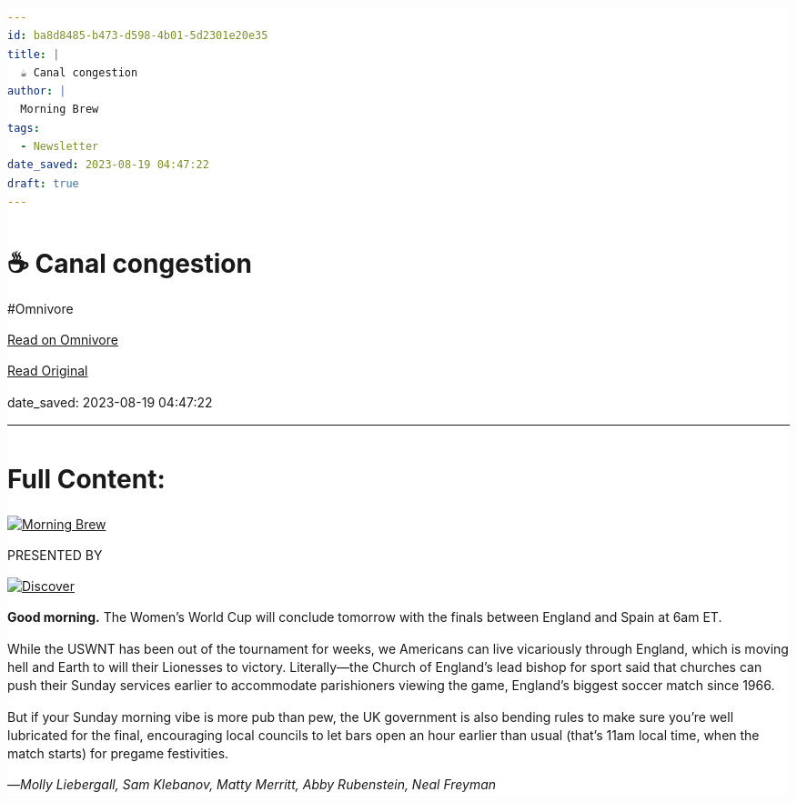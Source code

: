 ```yaml
---
id: ba8d8485-b473-d598-4b01-5d2301e20e35
title: |
  ☕ Canal congestion
author: |
  Morning Brew
tags:
  - Newsletter
date_saved: 2023-08-19 04:47:22
draft: true
---
```


# ☕ Canal congestion
#Omnivore

[Read on Omnivore](https://omnivore.app/me/canal-congestion-18a0cfa4108)

[Read Original](https://links.morningbrew.com/c/aUk?mbcid=32447987.116727&mid=1f4660240f65a00f40c621ae6f9ce93a)

date_saved: 2023-08-19 04:47:22


--- 

# Full Content: 

[ ![Morning Brew](https://proxy-prod.omnivore-image-cache.app/450x0,sZDfYo1D2LY4noLoZhxs2zlunOJyGaM42KtVCsyjBCAA/https://cdn.sanity.io/images/bl383u0v/production/18c08d28a3de7c744971f185f0ef9234cfffdf7c-1500x252.png?w=900&fit=max) ](https://links.morningbrew.com/c/6N-?mbcid=32447987.116727&mid=1f4660240f65a00f40c621ae6f9ce93a) 

PRESENTED BY

[![Discover](https://proxy-prod.omnivore-image-cache.app/100x0,sL6UauxkGkL5w1A8fULgNwrAqtFWXHQLyYr-N-tXXeQw/https://cdn.sanity.io/images/bl383u0v/production/6205e1e6f76f4b755c4e1987b6f486f589615653-910x432.jpg?w=200&q=100&auto=format) ](https://links.morningbrew.com/c/aU2?lp=logo&mbadid=552fe669eac0fd9764eee09f417a4633&mbadv=a&mbcid=32447987.116727&mid=1f4660240f65a00f40c621ae6f9ce93a) 

**Good morning.** The Women’s World Cup will conclude tomorrow with the finals between England and Spain at 6am ET.

While the USWNT has been out of the tournament for weeks, we Americans can live vicariously through England, which is moving hell and Earth to will their Lionesses to victory. Literally—the Church of England’s lead bishop for sport said that churches can push their Sunday services earlier to accommodate parishioners viewing the game, England’s biggest soccer match since 1966.

But if your Sunday morning vibe is more pub than pew, the UK government is also bending rules to make sure you’re well lubricated for the final, encouraging local councils to let bars open an hour earlier than usual (that’s 11am local time, when the match starts) for pregame festivities.

—_Molly Liebergall, Sam Klebanov, Matty Merritt, Abby Rubenstein, Neal Freyman_
